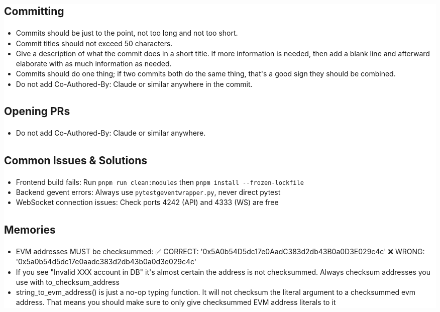 
## Committing
- Commits should be just to the point, not too long and not too short.
- Commit titles should not exceed 50 characters.
- Give a description of what the commit does in a short title. If more information is needed, then add a blank line and afterward elaborate with as much information as needed.
- Commits should do one thing; if two commits both do the same thing, that's a good sign they should be combined.
- Do not add Co-Authored-By: Claude or similar anywhere in the commit.

## Opening PRs
- Do not add Co-Authored-By: Claude or similar anywhere.

## Common Issues & Solutions
- Frontend build fails: Run `pnpm run clean:modules` then `pnpm install --frozen-lockfile`
- Backend gevent errors: Always use `pytestgeventwrapper.py`, never direct pytest
- WebSocket connection issues: Check ports 4242 (API) and 4333 (WS) are free

## Memories
- EVM addresses MUST be checksummed:
  ✅ CORRECT: '0x5A0b54D5dc17e0AadC383d2db43B0a0D3E029c4c'
  ❌ WRONG: '0x5a0b54d5dc17e0aadc383d2db43b0a0d3e029c4c'
- If you see "Invalid XXX account in DB" it's almost certain the address is not checksummed. Always checksum addresses you use with to_checksum_address
- string_to_evm_address() is just a no-op typing function. It will not checksum the literal argument to a checksummed evm address. That means you should make sure to only give checksummed EVM address literals to it
